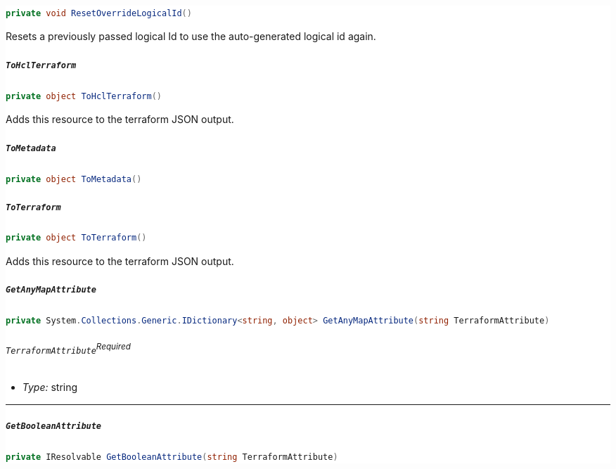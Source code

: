 ```csharp
private void ResetOverrideLogicalId()
```

Resets a previously passed logical Id to use the auto-generated logical id again.

##### `ToHclTerraform` <a name="ToHclTerraform" id="rhizo-co-terraform-provider-oci.dataOciLimitsLimitDefinitions.DataOciLimitsLimitDefinitions.toHclTerraform"></a>

```csharp
private object ToHclTerraform()
```

Adds this resource to the terraform JSON output.

##### `ToMetadata` <a name="ToMetadata" id="rhizo-co-terraform-provider-oci.dataOciLimitsLimitDefinitions.DataOciLimitsLimitDefinitions.toMetadata"></a>

```csharp
private object ToMetadata()
```

##### `ToTerraform` <a name="ToTerraform" id="rhizo-co-terraform-provider-oci.dataOciLimitsLimitDefinitions.DataOciLimitsLimitDefinitions.toTerraform"></a>

```csharp
private object ToTerraform()
```

Adds this resource to the terraform JSON output.

##### `GetAnyMapAttribute` <a name="GetAnyMapAttribute" id="rhizo-co-terraform-provider-oci.dataOciLimitsLimitDefinitions.DataOciLimitsLimitDefinitions.getAnyMapAttribute"></a>

```csharp
private System.Collections.Generic.IDictionary<string, object> GetAnyMapAttribute(string TerraformAttribute)
```

###### `TerraformAttribute`<sup>Required</sup> <a name="TerraformAttribute" id="rhizo-co-terraform-provider-oci.dataOciLimitsLimitDefinitions.DataOciLimitsLimitDefinitions.getAnyMapAttribute.parameter.terraformAttribute"></a>

- *Type:* string

---

##### `GetBooleanAttribute` <a name="GetBooleanAttribute" id="rhizo-co-terraform-provider-oci.dataOciLimitsLimitDefinitions.DataOciLimitsLimitDefinitions.getBooleanAttribute"></a>

```csharp
private IResolvable GetBooleanAttribute(string TerraformAttribute)
```
